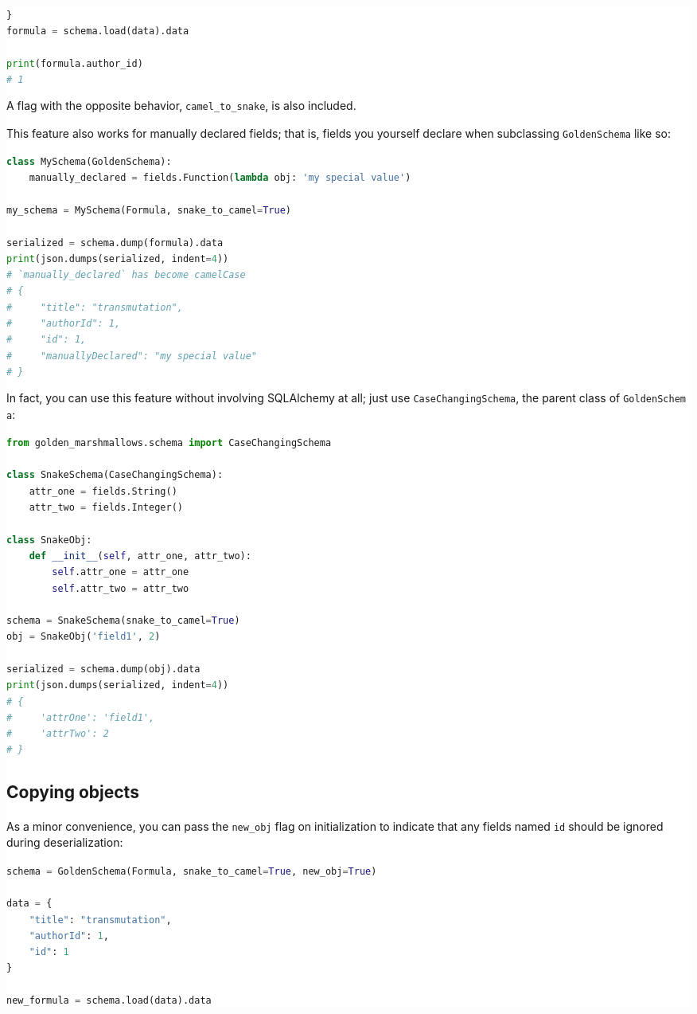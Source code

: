 ```python
}
formula = schema.load(data).data

print(formula.author_id)
# 1
```
A flag with the opposite behavior, `camel_to_snake`, is also included.

This feature also works for manually declared fields; that is, fields you yourself declare when subclassing `GoldenSchema` like so:
```python
class MySchema(GoldenSchema):
    manually_declared = fields.Function(lambda obj: 'my special value')

my_schema = MySchema(Formula, snake_to_camel=True)

serialized = schema.dump(formula).data
print(json.dumps(serialized, indent=4))
# `manually_declared` has become camelCase
# {
#     "title": "transmutation",
#     "authorId": 1,
#     "id": 1,
#     "manuallyDeclared": "my special value"
# }
```
In fact, you can use this feature without involving SQLAlchemy at all; just use `CaseChangingSchema`, the parent class of `GoldenSchema`:
```python
from golden_marshmallows.schema import CaseChangingSchema

class SnakeSchema(CaseChangingSchema):
    attr_one = fields.String()
    attr_two = fields.Integer()

class SnakeObj:
    def __init__(self, attr_one, attr_two):
        self.attr_one = attr_one
        self.attr_two = attr_two

schema = SnakeSchema(snake_to_camel=True)
obj = SnakeObj('field1', 2)

serialized = schema.dump(obj).data
print(json.dumps(serialized, indent=4))
# {
#     'attrOne': 'field1',
#     'attrTwo': 2
# }
```

## Copying objects
As a minor convenience, you can pass the `new_obj` flag on initialization to indicate that any fields named `id` should be ignored during deserialization:
```python
schema = GoldenSchema(Formula, snake_to_camel=True, new_obj=True)

data = {
    "title": "transmutation",
    "authorId": 1,
    "id": 1
}

new_formula = schema.load(data).data
```